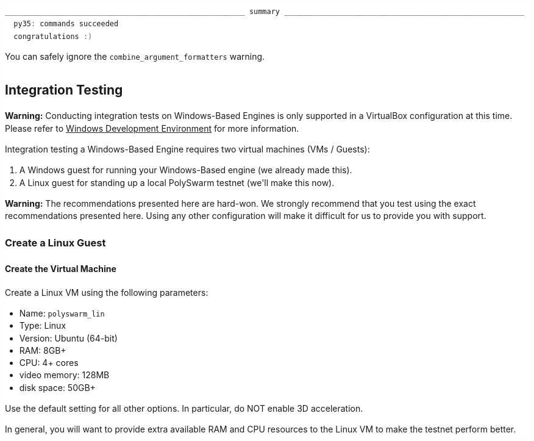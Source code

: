 ```powershell
_______________________________________________________ summary _______________________________________________________
  py35: commands succeeded
  congratulations :)
```

You can safely ignore the `combine_argument_formatters` warning.


## Integration Testing

<div class="m-flag m-flag--warning">
  <p>
    <strong>Warning:</strong>
    Conducting integration tests on Windows-Based Engines is only supported in a VirtualBox configuration at this time.
    Please refer to <a href="/development-environment-windows/">Windows Development Environment</a> for more information.
  </p>
</div>

Integration testing a Windows-Based Engine requires two virtual machines (VMs / Guests):
1. A Windows guest for running your Windows-Based engine (we already made this).
1. A Linux guest for standing up a local PolySwarm testnet (we'll make this now).

<div class="m-flag m-flag--warning">
  <p>
    <strong>Warning:</strong>
    The recommendations presented here are hard-won.
    We strongly recommend that you test using the exact recommendations presented here.
    Using any other configuration will make it difficult for us to provide you with support.
  </p>
</div>

### Create a Linux Guest


#### Create the Virtual Machine

Create a Linux VM using the following parameters:
* Name: `polyswarm_lin`
* Type: Linux
* Version: Ubuntu (64-bit)
* RAM: 8GB+
* CPU: 4+ cores
* video memory: 128MB
* disk space: 50GB+

Use the default setting for all other options.
In particular, do NOT enable 3D acceleration.

In general, you will want to provide extra available RAM and CPU resources to the Linux VM to make the testnet perform better.
